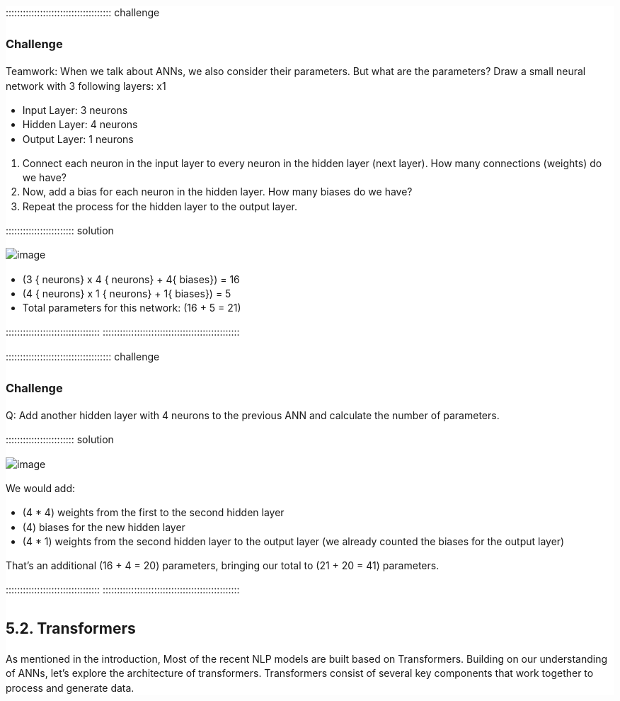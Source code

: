 ::::::::::::::::::::::::::::::::::::: challenge

### Challenge

Teamwork: When we talk about ANNs, we also consider their parameters. But what are the parameters? Draw a small neural network with 3 following layers: x1

- Input Layer: 3 neurons
- Hidden Layer: 4 neurons
- Output Layer: 1 neurons

1. Connect each neuron in the input layer to every neuron in the hidden layer (next layer). How many connections (weights) do we have?
2. Now, add a bias for each neuron in the hidden layer. How many biases do we have?
3. Repeat the process for the hidden layer to the output layer.

:::::::::::::::::::::::: solution 

![image](https://github.com/qcif-training/intro_nlp_lmm_v1.0/assets/45458783/144a8f7d-c1ac-4b57-8688-b5280cabd59c)


- (3 { neurons} x 4 { neurons} + 4{ biases}) = 16 
- (4 { neurons} x 1 { neurons} + 1{ biases}) = 5
- Total parameters for this network: (16 + 5 = 21)

:::::::::::::::::::::::::::::::::
::::::::::::::::::::::::::::::::::::::::::::::::



::::::::::::::::::::::::::::::::::::: challenge

### Challenge


Q: Add another hidden layer with 4 neurons to the previous ANN and calculate the number of parameters.

:::::::::::::::::::::::: solution 

![image](https://github.com/qcif-training/intro_nlp_lmm_v1.0/assets/45458783/39820eb0-7959-4ed1-bdfc-69131ab1a834)


We would add:
- (4 * 4) weights from the first to the second hidden layer
- (4) biases for the new hidden layer
- (4 * 1) weights from the second hidden layer to the output layer (we already counted the biases for the output layer)

That’s an additional (16 + 4 = 20) parameters, bringing our total to (21 + 20 = 41) parameters.

:::::::::::::::::::::::::::::::::
::::::::::::::::::::::::::::::::::::::::::::::::



## 5.2. Transformers

As mentioned in the introduction, Most of the recent NLP models are built based on Transformers. Building on our understanding of ANNs, let’s explore the architecture of transformers. Transformers consist of several key components that work together to process and generate data.
